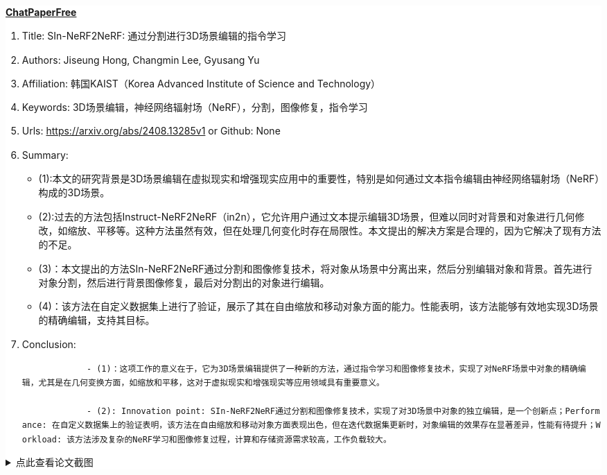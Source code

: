 **[ChatPaperFree](https://huggingface.co/spaces/Kedreamix/ChatPaperFree)**



1. Title: SIn-NeRF2NeRF: 通过分割进行3D场景编辑的指令学习
2. Authors: Jiseung Hong, Changmin Lee, Gyusang Yu
3. Affiliation: 韩国KAIST（Korea Advanced Institute of Science and Technology）
4. Keywords: 3D场景编辑，神经网络辐射场（NeRF），分割，图像修复，指令学习
5. Urls: https://arxiv.org/abs/2408.13285v1 or Github: None
6. Summary:

   - (1):本文的研究背景是3D场景编辑在虚拟现实和增强现实应用中的重要性，特别是如何通过文本指令编辑由神经网络辐射场（NeRF）构成的3D场景。
 
   - (2):过去的方法包括Instruct-NeRF2NeRF（in2n），它允许用户通过文本提示编辑3D场景，但难以同时对背景和对象进行几何修改，如缩放、平移等。这种方法虽然有效，但在处理几何变化时存在局限性。本文提出的解决方案是合理的，因为它解决了现有方法的不足。
 
   - (3)：本文提出的方法SIn-NeRF2NeRF通过分割和图像修复技术，将对象从场景中分离出来，然后分别编辑对象和背景。首先进行对象分割，然后进行背景图像修复，最后对分割出的对象进行编辑。
 
   - (4)：该方法在自定义数据集上进行了验证，展示了其在自由缩放和移动对象方面的能力。性能表明，该方法能够有效地实现3D场景的精确编辑，支持其目标。


8. Conclusion:

                    - (1)：这项工作的意义在于，它为3D场景编辑提供了一种新的方法，通过指令学习和图像修复技术，实现了对NeRF场景中对象的精确编辑，尤其是在几何变换方面，如缩放和平移，这对于虚拟现实和增强现实等应用领域具有重要意义。

                    - (2): Innovation point: SIn-NeRF2NeRF通过分割和图像修复技术，实现了对3D场景中对象的独立编辑，是一个创新点；Performance: 在自定义数据集上的验证表明，该方法在自由缩放和移动对象方面表现出色，但在迭代数据集更新时，对象编辑的效果存在显著差异，性能有待提升；Workload: 该方法涉及复杂的NeRF学习和图像修复过程，计算和存储资源需求较高，工作负载较大。




<details><summary>点此查看论文截图</summary></details>




